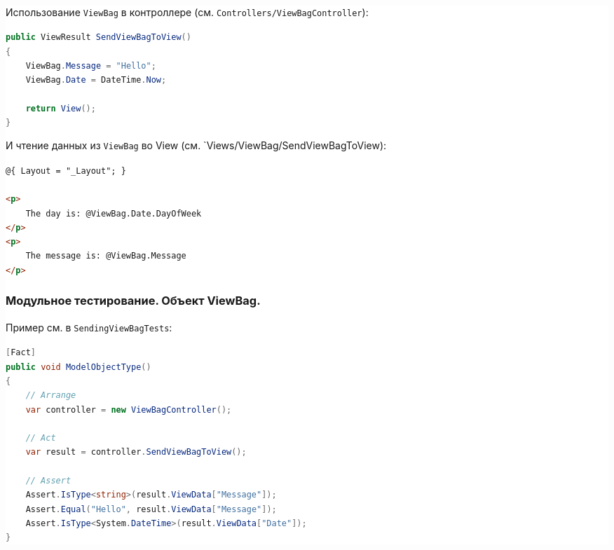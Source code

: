 Использование `ViewBag` в контроллере (см. `Controllers/ViewBagController`):
```cs
public ViewResult SendViewBagToView()
{
    ViewBag.Message = "Hello";
    ViewBag.Date = DateTime.Now;

    return View();
}
```

И чтение данных из `ViewBag` во View (см. `Views/ViewBag/SendViewBagToView):
```html
@{ Layout = "_Layout"; }

<p>
    The day is: @ViewBag.Date.DayOfWeek
</p>
<p>
    The message is: @ViewBag.Message
</p>
```


### Модульное тестирование. Объект ViewBag.

Пример см. в `SendingViewBagTests`:
```cs
[Fact]
public void ModelObjectType()
{
    // Arrange
    var controller = new ViewBagController();

    // Act
    var result = controller.SendViewBagToView();

    // Assert
    Assert.IsType<string>(result.ViewData["Message"]);
    Assert.Equal("Hello", result.ViewData["Message"]);
    Assert.IsType<System.DateTime>(result.ViewData["Date"]);
}
```
